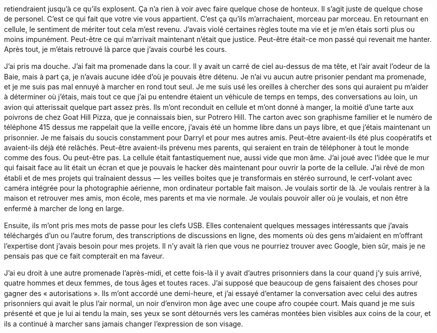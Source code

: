 retiendraient jusqu’à ce qu’ils explosent. Ça n’a rien à voir avec faire
quelque chose de honteux. Il s’agit juste de quelque chose de personel.
C’est ce qui fait que votre vie vous appartient. C’est ça qu’ils
m’arrachaient, morceau par morceau. En retournant en cellule, le
sentiment de mériter tout cela m’est revenu. J’avais violé certaines
règles toute ma vie et je m’en étais sorti plus ou moins impunément.
Peut-être ce qui m’arrivait maintenant n’était que justice. Peut-être
était-ce mon passé qui revenait me hanter. Après tout, je m’étais
retrouvé là parce que j’avais courbé les cours.

J’ai pris ma douche. J’ai fait ma promenade dans la cour. Il y avait un
carré de ciel au-dessus de ma tête, et l’air avait l’odeur de la Baie,
mais à part ça, je n’avais aucune idée d’où je pouvais être détenu. Je
n’ai vu aucun autre prisonier pendant ma promenade, et je me suis pas
mal ennuyé à marcher en rond tout seul. Je me suis usé les oreilles à
chercher des sons qui auraient pu m’aider à déterminer où j’étais, mais
tout ce que j’ai pu entendre étaient un véhicule de temps en temps, des
conversations au loin, un avion qui atterissait quelque part assez près.
Ils m’ont reconduit en cellule et m’ont donné à manger, la moitié d’une
tarte aux poivrons de chez Goat Hill Pizza, que je connaissais bien, sur
Potrero Hill. The carton avec son graphisme familier et le numéro de
téléphone 415 dessus me rappelait que la veille encore, j’avais été un
homme libre dans un pays libre, et que j’étais maintenant un prisonnier.
Je me faisais du soucis constamment pour Darryl et pour mes autres amis.
Peut-être avaient-ils été plus coopératifs et avaient-ils déjà été
relâchés. Peut-être avaient-ils prévenu mes parents, qui seraient en
train de téléphoner à tout le monde comme des fous. Ou peut-être pas. La
cellule était fantastiquement nue, aussi vide que mon âme. J’ai joué
avec l’idée que le mur qui faisait face au lit était un écran et que je
pouvais le hacker dès maintenant pour ouvrir la porte de la cellule.
J’ai rêvé de mon établi et de mes projets qui traînaient dessus — les
veilles boites que je transformais en stéréo surround, le cerf-volant
avec caméra intégrée pour la photographie aérienne, mon ordinateur
portable fait maison. Je voulais sortir de là. Je voulais rentrer à la
maison et retrouver mes amis, mon école, mes parents et ma vie normale.
Je voulais pouvoir aller où je voulais, et non être enfermé à marcher de
long en large.

Ensuite, ils m’ont pris mes mots de passe pour les clefs USB. Elles
contenaient quelques messages intéressants que j’avais téléchargés d’un
ou l’autre forum, des transcriptions de discussions en ligne, des
moments où des gens m’aidaient en m’offrant l’expertise dont j’avais
besoin pour mes projets. Il n’y avait là rien que vous ne pourriez
trouver avec Google, bien sûr, mais je ne pensais pas que ce fait
compterait en ma faveur.

J’ai eu droit à une autre promenade l’après-midi, et cette fois-là il y
avait d’autres prisonniers dans la cour quand j’y suis arrivé, quatre
hommes et deux femmes, de tous âges et toutes races. J’ai supposé que
beaucoup de gens faisaient des choses pour gagner des « autorisations ».
Ils m’ont accordé une demi-heure, et j’ai essayé d’entamer la
conversation avec celui des autres prisonniers qui avait le plus l’air
normal, un noir d’environ mon âge avec une coupe afro coupée court. Mais
quand je me suis présenté et que je lui ai tendu la main, ses yeux se
sont détournés vers les caméras montées bien visibles aux coins de la
cour, et ils a continué à marcher sans jamais changer l’expression de
son visage.
